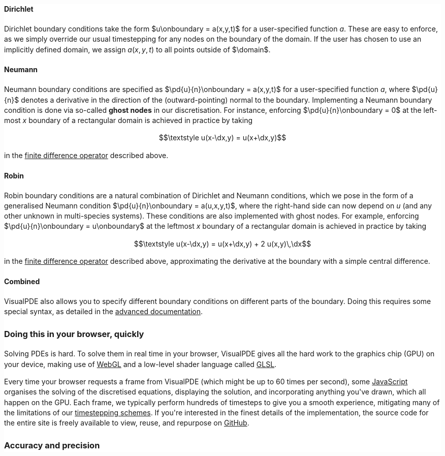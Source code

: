 #### Dirichlet

Dirichlet boundary conditions take the form $u\onboundary = a(x,y,t)$ for a user-specified function $a$. These are easy to enforce, as we simply override our usual timestepping for any nodes on the boundary of the domain. If the user has chosen to use an implicitly defined domain, we assign $a(x,y,t)$ to all points outside of $\domain$.

#### Neumann

Neumann boundary conditions are specified as $\pd{u}{n}\onboundary = a(x,y,t)$ for a user-specified function $a$, where $\pd{u}{n}$ denotes a derivative in the direction of the (outward-pointing) normal to the boundary. Implementing a Neumann boundary condition is done via so-called **ghost nodes** in our discretisation. For instance, enforcing $\pd{u}{n}\onboundary = 0$ at the left-most $x$ boundary of a rectangular domain is achieved in practice by taking

$$\textstyle u(x-\dx,y) = u(x+\dx,y)$$

in the [finite difference operator](#spatial-discretisation) described above.

#### Robin

Robin boundary conditions are a natural combination of Dirichlet and Neumann conditions, which we pose in the form of a generalised Neumann condition $\pd{u}{n}\onboundary = a(u,x,y,t)$, where the right-hand side can now depend on $u$ (and any other unknown in multi-species systems). These conditions are also implemented with ghost nodes. For example, enforcing $\pd{u}{n}\onboundary = u\onboundary$ at the leftmost $x$ boundary of a rectangular domain is achieved in practice by taking

$$\textstyle u(x-\dx,y) = u(x+\dx,y) + 2 u(x,y)\,\dx$$

in the [finite difference operator](#spatial-discretisation) described above, approximating the derivative at the boundary with a simple central difference.

#### Combined

VisualPDE also allows you to specify different boundary conditions on different parts of the boundary. Doing this requires some special syntax, as detailed in the [advanced documentation](/user-guide/advanced-options#boundary-conditions).

### Doing this in your browser, quickly <a class="anchor" id='browser'>

Solving PDEs is hard. To solve them in real time in your browser, VisualPDE gives all the hard work to the graphics chip (GPU) on your device, making use of [WebGL](https://en.wikipedia.org/wiki/WebGL) and a low-level shader language called [GLSL](https://en.wikipedia.org/wiki/OpenGL_Shading_Language).

Every time your browser requests a frame from VisualPDE (which might be up to 60 times per second), some [JavaScript](https://en.wikipedia.org/wiki/JavaScript) organises the solving of the discretised equations, displaying the solution, and incorporating anything you've drawn, which all happen on the GPU. Each frame, we typically perform hundreds of timesteps to give you a smooth experience, mitigating many of the limitations of our [timestepping schemes](#timestepping). If you're interested in the finest details of the implementation, the source code for the entire site is freely available to view, reuse, and repurpose on [GitHub](https://github.com/Pecnut/visual-pde).

### Accuracy and precision
